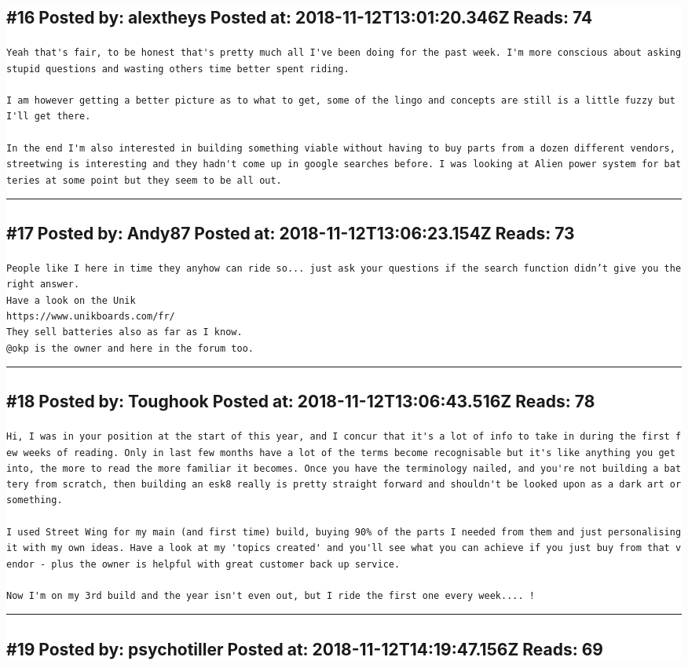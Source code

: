 ## \#16 Posted by: alextheys Posted at: 2018-11-12T13:01:20.346Z Reads: 74

```
Yeah that's fair, to be honest that's pretty much all I've been doing for the past week. I'm more conscious about asking stupid questions and wasting others time better spent riding.

I am however getting a better picture as to what to get, some of the lingo and concepts are still is a little fuzzy but I'll get there.

In the end I'm also interested in building something viable without having to buy parts from a dozen different vendors, streetwing is interesting and they hadn't come up in google searches before. I was looking at Alien power system for batteries at some point but they seem to be all out.
```

---
## \#17 Posted by: Andy87 Posted at: 2018-11-12T13:06:23.154Z Reads: 73

```
People like I here in time they anyhow can ride so... just ask your questions if the search function didn’t give you the right answer.
Have a look on the Unik 
https://www.unikboards.com/fr/
They sell batteries also as far as I know.
@okp is the owner and here in the forum too.
```

---
## \#18 Posted by: Toughook Posted at: 2018-11-12T13:06:43.516Z Reads: 78

```
Hi, I was in your position at the start of this year, and I concur that it's a lot of info to take in during the first few weeks of reading. Only in last few months have a lot of the terms become recognisable but it's like anything you get into, the more to read the more familiar it becomes. Once you have the terminology nailed, and you're not building a battery from scratch, then building an esk8 really is pretty straight forward and shouldn't be looked upon as a dark art or something.

I used Street Wing for my main (and first time) build, buying 90% of the parts I needed from them and just personalising it with my own ideas. Have a look at my 'topics created' and you'll see what you can achieve if you just buy from that vendor - plus the owner is helpful with great customer back up service.

Now I'm on my 3rd build and the year isn't even out, but I ride the first one every week.... !
```

---
## \#19 Posted by: psychotiller Posted at: 2018-11-12T14:19:47.156Z Reads: 69
